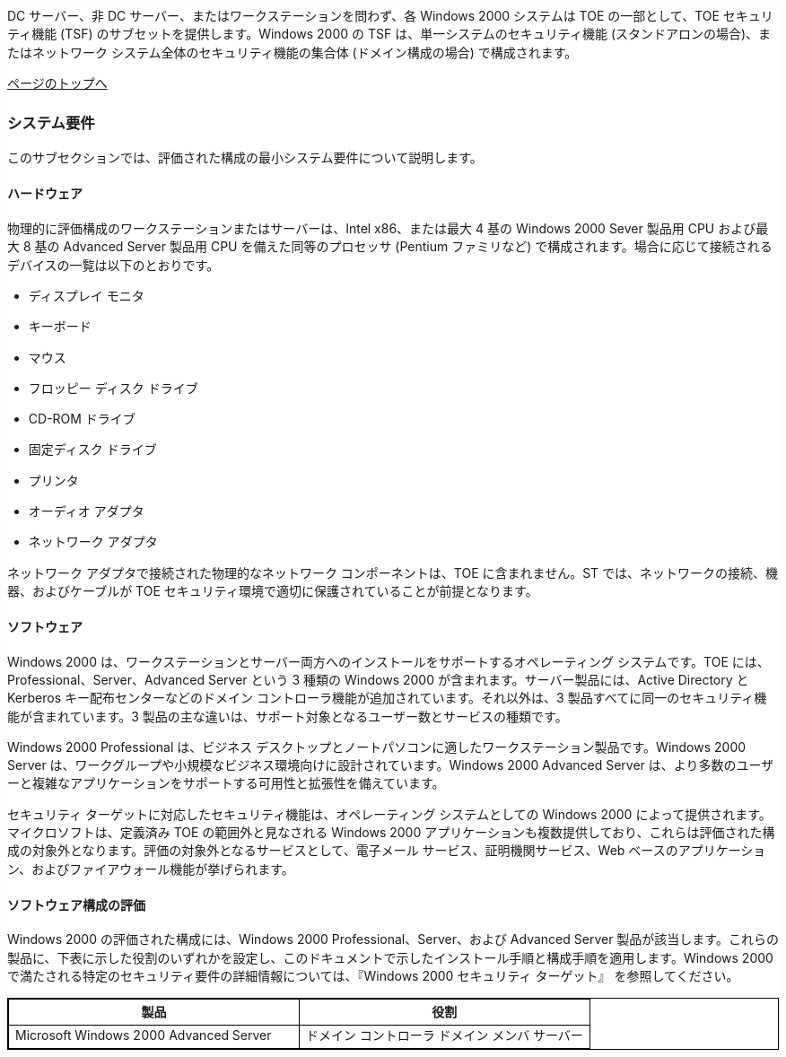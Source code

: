 DC サーバー、非 DC サーバー、またはワークステーションを問わず、各 Windows 2000 システムは TOE の一部として、TOE セキュリティ機能 (TSF) のサブセットを提供します。Windows 2000 の TSF は、単一システムのセキュリティ機能 (スタンドアロンの場合)、またはネットワーク システム全体のセキュリティ機能の集合体 (ドメイン構成の場合) で構成されます。

[](#mainsection)[ページのトップへ](#mainsection)

### システム要件

このサブセクションでは、評価された構成の最小システム要件について説明します。

#### ハードウェア

物理的に評価構成のワークステーションまたはサーバーは、Intel x86、または最大 4 基の Windows 2000 Sever 製品用 CPU および最大 8 基の Advanced Server 製品用 CPU を備えた同等のプロセッサ (Pentium ファミリなど) で構成されます。場合に応じて接続されるデバイスの一覧は以下のとおりです。

-   ディスプレイ モニタ

-   キーボード

-   マウス

-   フロッピー ディスク ドライブ

-   CD-ROM ドライブ

-   固定ディスク ドライブ

-   プリンタ

-   オーディオ アダプタ

-   ネットワーク アダプタ

ネットワーク アダプタで接続された物理的なネットワーク コンポーネントは、TOE に含まれません。ST では、ネットワークの接続、機器、およびケーブルが TOE セキュリティ環境で適切に保護されていることが前提となります。

#### ソフトウェア

Windows 2000 は、ワークステーションとサーバー両方へのインストールをサポートするオペレーティング システムです。TOE には、Professional、Server、Advanced Server という 3 種類の Windows 2000 が含まれます。サーバー製品には、Active Directory と Kerberos キー配布センターなどのドメイン コントローラ機能が追加されています。それ以外は、3 製品すべてに同一のセキュリティ機能が含まれています。3 製品の主な違いは、サポート対象となるユーザー数とサービスの種類です。

Windows 2000 Professional は、ビジネス デスクトップとノートパソコンに適したワークステーション製品です。Windows 2000 Server は、ワークグループや小規模なビジネス環境向けに設計されています。Windows 2000 Advanced Server は、より多数のユーザーと複雑なアプリケーションをサポートする可用性と拡張性を備えています。

セキュリティ ターゲットに対応したセキュリティ機能は、オペレーティング システムとしての Windows 2000 によって提供されます。マイクロソフトは、定義済み TOE の範囲外と見なされる Windows 2000 アプリケーションも複数提供しており、これらは評価された構成の対象外となります。評価の対象外となるサービスとして、電子メール サービス、証明機関サービス、Web ベースのアプリケーション、およびファイアウォール機能が挙げられます。

#### ソフトウェア構成の評価

Windows 2000 の評価された構成には、Windows 2000 Professional、Server、および Advanced Server 製品が該当します。これらの製品に、下表に示した役割のいずれかを設定し、このドキュメントで示したインストール手順と構成手順を適用します。Windows 2000 で満たされる特定のセキュリティ要件の詳細情報については、『Windows 2000 セキュリティ ターゲット』 を参照してください。

 
<p></p>
<table style="border:1px solid black;">
<colgroup>
<col width="50%" />
<col width="50%" />
</colgroup>
<thead>
<tr class="header">
<th style="border:1px solid black;" >製品</th>
<th style="border:1px solid black;" >役割</th>
</tr>
</thead>
<tbody>
<tr class="odd">
<td style="border:1px solid black;">Microsoft Windows 2000 Advanced Server</td>
<td style="border:1px solid black;">ドメイン コントローラ
ドメイン メンバ サーバー